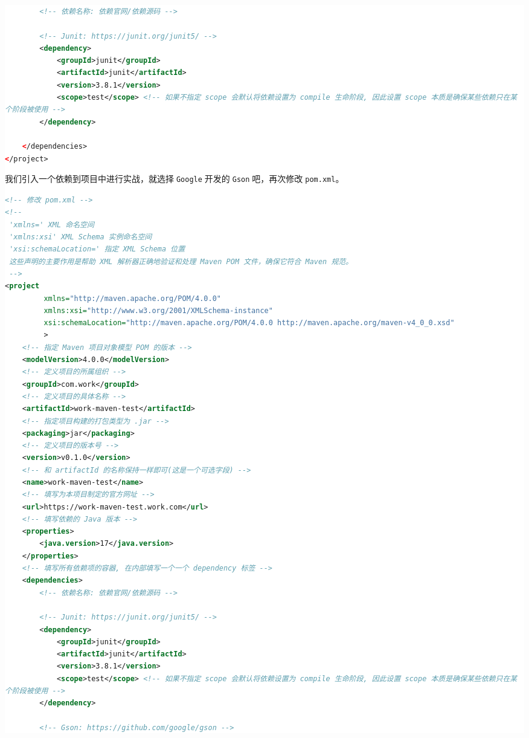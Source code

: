 ```xml
        <!-- 依赖名称: 依赖官网/依赖源码 -->

        <!-- Junit: https://junit.org/junit5/ -->
        <dependency>
            <groupId>junit</groupId>
            <artifactId>junit</artifactId>
            <version>3.8.1</version>
            <scope>test</scope> <!-- 如果不指定 scope 会默认将依赖设置为 compile 生命阶段, 因此设置 scope 本质是确保某些依赖只在某个阶段被使用 -->
        </dependency>
        
    </dependencies>
</project>

```

我们引入一个依赖到项目中进行实战，就选择 `Google` 开发的 `Gson` 吧，再次修改 `pom.xml`。

```xml
<!-- 修改 pom.xml -->
<!--
 'xmlns=' XML 命名空间
 'xmlns:xsi' XML Schema 实例命名空间
 'xsi:schemaLocation=' 指定 XML Schema 位置
 这些声明的主要作用是帮助 XML 解析器正确地验证和处理 Maven POM 文件，确保它符合 Maven 规范。
 -->
<project
         xmlns="http://maven.apache.org/POM/4.0.0"
         xmlns:xsi="http://www.w3.org/2001/XMLSchema-instance"
         xsi:schemaLocation="http://maven.apache.org/POM/4.0.0 http://maven.apache.org/maven-v4_0_0.xsd"
         >
    <!-- 指定 Maven 项目对象模型 POM 的版本 -->
    <modelVersion>4.0.0</modelVersion>
    <!-- 定义项目的所属组织 -->
    <groupId>com.work</groupId>
    <!-- 定义项目的具体名称 -->
    <artifactId>work-maven-test</artifactId>
    <!-- 指定项目构建的打包类型为 .jar -->
    <packaging>jar</packaging>
    <!-- 定义项目的版本号 -->
    <version>v0.1.0</version>
    <!-- 和 artifactId 的名称保持一样即可(这是一个可选字段) -->
    <name>work-maven-test</name>
    <!-- 填写为本项目制定的官方网址 -->
    <url>https://work-maven-test.work.com</url>
    <!-- 填写依赖的 Java 版本 -->
    <properties>
        <java.version>17</java.version>
    </properties>
    <!-- 填写所有依赖项的容器, 在内部填写一个一个 dependency 标签 -->
    <dependencies>
        <!-- 依赖名称: 依赖官网/依赖源码 -->

        <!-- Junit: https://junit.org/junit5/ -->
        <dependency>
            <groupId>junit</groupId>
            <artifactId>junit</artifactId>
            <version>3.8.1</version>
            <scope>test</scope> <!-- 如果不指定 scope 会默认将依赖设置为 compile 生命阶段, 因此设置 scope 本质是确保某些依赖只在某个阶段被使用 -->
        </dependency>

        <!-- Gson: https://github.com/google/gson -->
```